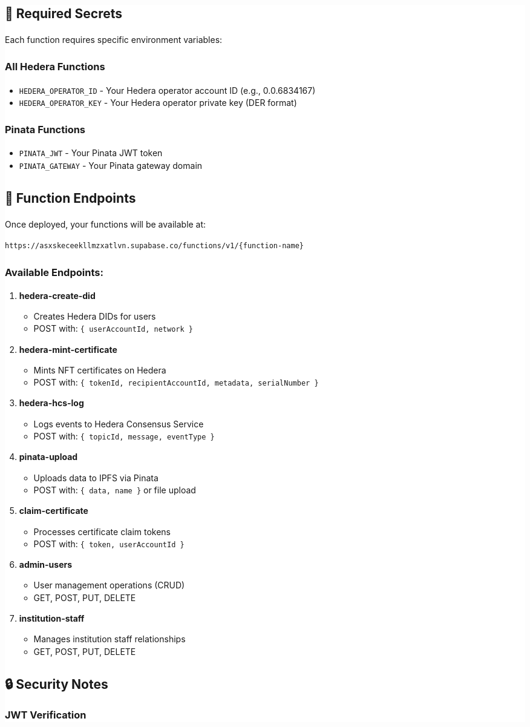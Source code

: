 ## 🔐 Required Secrets

Each function requires specific environment variables:

### All Hedera Functions
- `HEDERA_OPERATOR_ID` - Your Hedera operator account ID (e.g., 0.0.6834167)
- `HEDERA_OPERATOR_KEY` - Your Hedera operator private key (DER format)

### Pinata Functions
- `PINATA_JWT` - Your Pinata JWT token
- `PINATA_GATEWAY` - Your Pinata gateway domain

## 📡 Function Endpoints

Once deployed, your functions will be available at:

```
https://asxskeceekllmzxatlvn.supabase.co/functions/v1/{function-name}
```

### Available Endpoints:

1. **hedera-create-did**
   - Creates Hedera DIDs for users
   - POST with: `{ userAccountId, network }`

2. **hedera-mint-certificate**
   - Mints NFT certificates on Hedera
   - POST with: `{ tokenId, recipientAccountId, metadata, serialNumber }`

3. **hedera-hcs-log**
   - Logs events to Hedera Consensus Service
   - POST with: `{ topicId, message, eventType }`

4. **pinata-upload**
   - Uploads data to IPFS via Pinata
   - POST with: `{ data, name }` or file upload

5. **claim-certificate**
   - Processes certificate claim tokens
   - POST with: `{ token, userAccountId }`

6. **admin-users**
   - User management operations (CRUD)
   - GET, POST, PUT, DELETE

7. **institution-staff**
   - Manages institution staff relationships
   - GET, POST, PUT, DELETE

## 🔒 Security Notes

### JWT Verification
